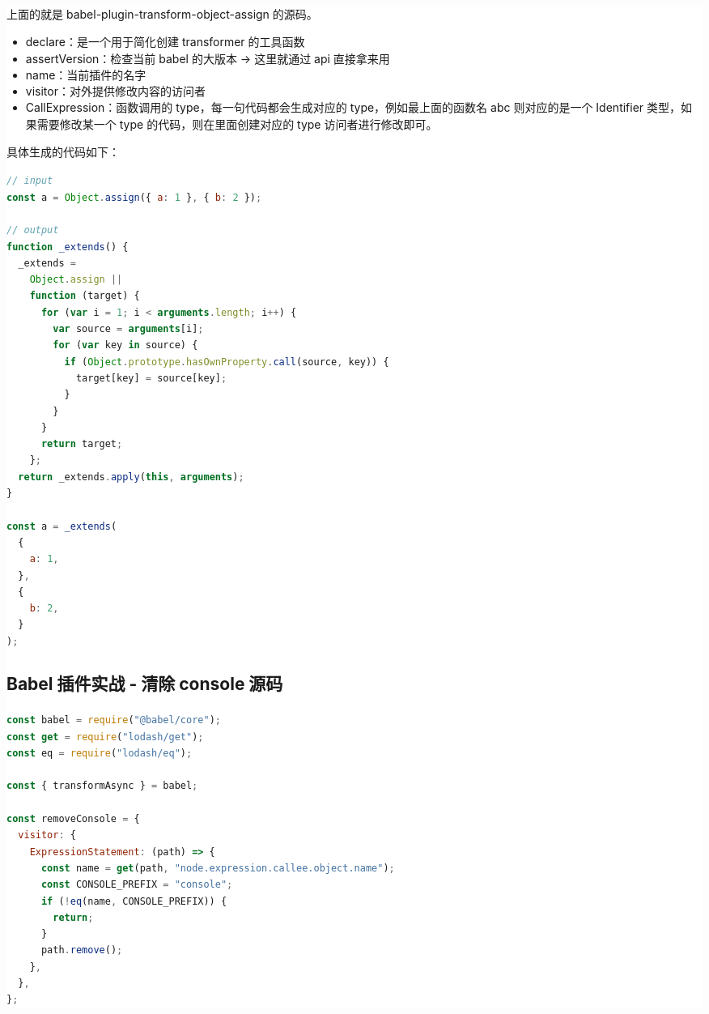 上面的就是 babel-plugin-transform-object-assign 的源码。

- declare：是一个用于简化创建 transformer 的工具函数
- assertVersion：检查当前 babel 的大版本 -> 这里就通过 api 直接拿来用
- name：当前插件的名字
- visitor：对外提供修改内容的访问者
- CallExpression：函数调用的 type，每一句代码都会生成对应的 type，例如最上面的函数名 abc 则对应的是一个 Identifier 类型，如果需要修改某一个 type 的代码，则在里面创建对应的 type 访问者进行修改即可。

具体生成的代码如下：

```js
// input
const a = Object.assign({ a: 1 }, { b: 2 });

// output
function _extends() {
  _extends =
    Object.assign ||
    function (target) {
      for (var i = 1; i < arguments.length; i++) {
        var source = arguments[i];
        for (var key in source) {
          if (Object.prototype.hasOwnProperty.call(source, key)) {
            target[key] = source[key];
          }
        }
      }
      return target;
    };
  return _extends.apply(this, arguments);
}

const a = _extends(
  {
    a: 1,
  },
  {
    b: 2,
  }
);
```

## Babel 插件实战 - 清除 console 源码

```js
const babel = require("@babel/core");
const get = require("lodash/get");
const eq = require("lodash/eq");

const { transformAsync } = babel;

const removeConsole = {
  visitor: {
    ExpressionStatement: (path) => {
      const name = get(path, "node.expression.callee.object.name");
      const CONSOLE_PREFIX = "console";
      if (!eq(name, CONSOLE_PREFIX)) {
        return;
      }
      path.remove();
    },
  },
};

```